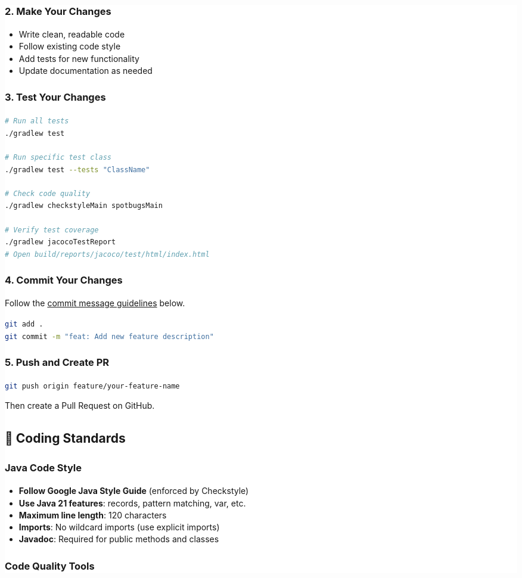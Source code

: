 ### 2. Make Your Changes

- Write clean, readable code
- Follow existing code style
- Add tests for new functionality
- Update documentation as needed

### 3. Test Your Changes

```bash
# Run all tests
./gradlew test

# Run specific test class
./gradlew test --tests "ClassName"

# Check code quality
./gradlew checkstyleMain spotbugsMain

# Verify test coverage
./gradlew jacocoTestReport
# Open build/reports/jacoco/test/html/index.html
```

### 4. Commit Your Changes

Follow the [commit message guidelines](#commit-messages) below.

```bash
git add .
git commit -m "feat: Add new feature description"
```

### 5. Push and Create PR

```bash
git push origin feature/your-feature-name
```

Then create a Pull Request on GitHub.

## 📝 Coding Standards

### Java Code Style

- **Follow Google Java Style Guide** (enforced by Checkstyle)
- **Use Java 21 features**: records, pattern matching, var, etc.
- **Maximum line length**: 120 characters
- **Imports**: No wildcard imports (use explicit imports)
- **Javadoc**: Required for public methods and classes

### Code Quality Tools
